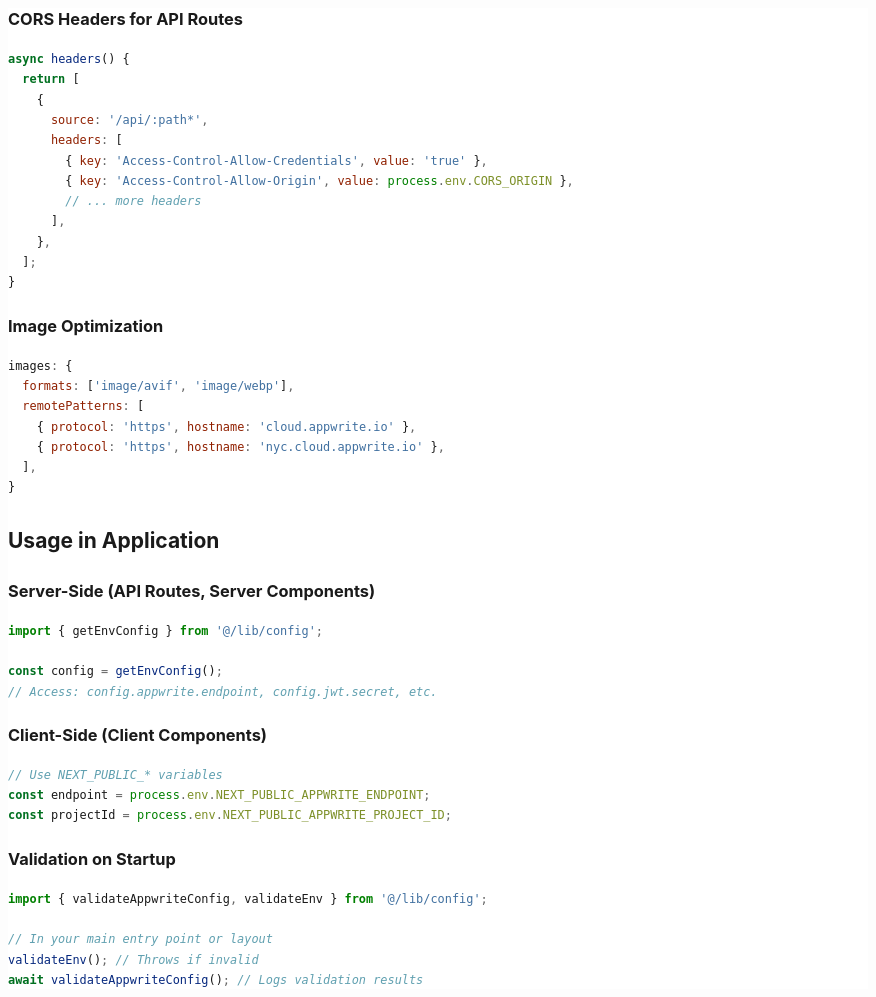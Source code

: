 ### CORS Headers for API Routes

```javascript
async headers() {
  return [
    {
      source: '/api/:path*',
      headers: [
        { key: 'Access-Control-Allow-Credentials', value: 'true' },
        { key: 'Access-Control-Allow-Origin', value: process.env.CORS_ORIGIN },
        // ... more headers
      ],
    },
  ];
}
```

### Image Optimization

```javascript
images: {
  formats: ['image/avif', 'image/webp'],
  remotePatterns: [
    { protocol: 'https', hostname: 'cloud.appwrite.io' },
    { protocol: 'https', hostname: 'nyc.cloud.appwrite.io' },
  ],
}
```

## Usage in Application

### Server-Side (API Routes, Server Components)

```typescript
import { getEnvConfig } from '@/lib/config';

const config = getEnvConfig();
// Access: config.appwrite.endpoint, config.jwt.secret, etc.
```

### Client-Side (Client Components)

```typescript
// Use NEXT_PUBLIC_* variables
const endpoint = process.env.NEXT_PUBLIC_APPWRITE_ENDPOINT;
const projectId = process.env.NEXT_PUBLIC_APPWRITE_PROJECT_ID;
```

### Validation on Startup

```typescript
import { validateAppwriteConfig, validateEnv } from '@/lib/config';

// In your main entry point or layout
validateEnv(); // Throws if invalid
await validateAppwriteConfig(); // Logs validation results
```
